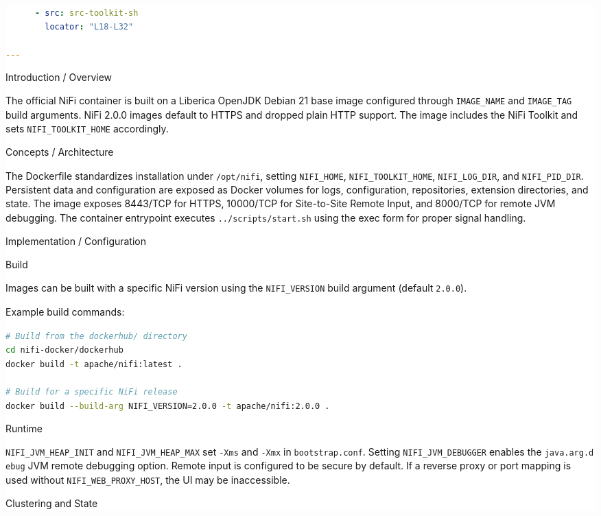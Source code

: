 ```yaml
      - src: src-toolkit-sh
        locator: "L18-L32"

---
```


Introduction / Overview

<span id="claim-base-image-java21">The official NiFi container is built on a Liberica OpenJDK Debian 21 base image configured through `IMAGE_NAME` and `IMAGE_TAG` build arguments.</span>
<span id="claim-https-default">NiFi 2.0.0 images default to HTTPS and dropped plain HTTP support.</span>
<span id="claim-toolkit-included">The image includes the NiFi Toolkit and sets `NIFI_TOOLKIT_HOME` accordingly.</span>

Concepts / Architecture

<span id="claim-env-paths">The Dockerfile standardizes installation under `/opt/nifi`, setting `NIFI_HOME`, `NIFI_TOOLKIT_HOME`, `NIFI_LOG_DIR`, and `NIFI_PID_DIR`.</span>
<span id="claim-volumes">Persistent data and configuration are exposed as Docker volumes for logs, configuration, repositories, extension directories, and state.</span>
<span id="claim-expose-ports">The image exposes 8443/TCP for HTTPS, 10000/TCP for Site-to-Site Remote Input, and 8000/TCP for remote JVM debugging.</span>
<span id="claim-entrypoint">The container entrypoint executes `../scripts/start.sh` using the exec form for proper signal handling.</span>

Implementation / Configuration

Build

<span id="claim-nifi-version-build-arg">Images can be built with a specific NiFi version using the `NIFI_VERSION` build argument (default `2.0.0`).</span>

Example build commands:

```bash
# Build from the dockerhub/ directory
cd nifi-docker/dockerhub
docker build -t apache/nifi:latest .

# Build for a specific NiFi release
docker build --build-arg NIFI_VERSION=2.0.0 -t apache/nifi:2.0.0 .
```

Runtime

<span id="claim-jvm-heap-env">`NIFI_JVM_HEAP_INIT` and `NIFI_JVM_HEAP_MAX` set `-Xms` and `-Xmx` in `bootstrap.conf`.</span>
<span id="claim-jvm-debugger-env">Setting `NIFI_JVM_DEBUGGER` enables the `java.arg.debug` JVM remote debugging option.</span>
<span id="claim-remote-input-secure">Remote input is configured to be secure by default.</span>
<span id="claim-proxy-host-note">If a reverse proxy or port mapping is used without `NIFI_WEB_PROXY_HOST`, the UI may be inaccessible.</span>

Clustering and State
